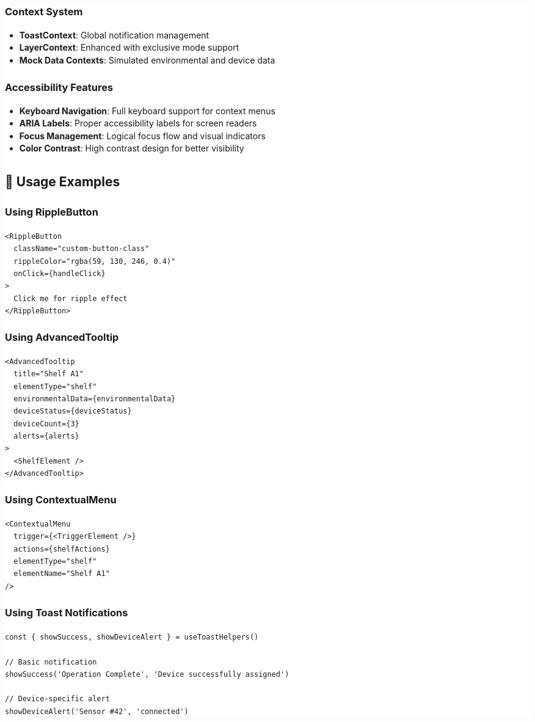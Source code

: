 ### Context System
- **ToastContext**: Global notification management
- **LayerContext**: Enhanced with exclusive mode support
- **Mock Data Contexts**: Simulated environmental and device data

### Accessibility Features
- **Keyboard Navigation**: Full keyboard support for context menus
- **ARIA Labels**: Proper accessibility labels for screen readers
- **Focus Management**: Logical focus flow and visual indicators
- **Color Contrast**: High contrast design for better visibility

## 🚦 Usage Examples

### Using RippleButton
```tsx
<RippleButton
  className="custom-button-class"
  rippleColor="rgba(59, 130, 246, 0.4)"
  onClick={handleClick}
>
  Click me for ripple effect
</RippleButton>
```

### Using AdvancedTooltip
```tsx
<AdvancedTooltip
  title="Shelf A1"
  elementType="shelf"
  environmentalData={environmentalData}
  deviceStatus={deviceStatus}
  deviceCount={3}
  alerts={alerts}
>
  <ShelfElement />
</AdvancedTooltip>
```

### Using ContextualMenu
```tsx
<ContextualMenu
  trigger={<TriggerElement />}
  actions={shelfActions}
  elementType="shelf"
  elementName="Shelf A1"
/>
```

### Using Toast Notifications
```tsx
const { showSuccess, showDeviceAlert } = useToastHelpers()

// Basic notification
showSuccess('Operation Complete', 'Device successfully assigned')

// Device-specific alert
showDeviceAlert('Sensor #42', 'connected')
```
